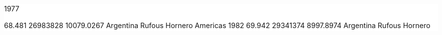 1977
</td>
<td style="text-align:center;">
68.481
</td>
<td style="text-align:center;">
26983828
</td>
<td style="text-align:center;">
10079.0267
</td>
</tr>
<tr>
<td style="text-align:center;">
Argentina
</td>
<td style="text-align:center;">
Rufous Hornero
</td>
<td style="text-align:center;">
Americas
</td>
<td style="text-align:center;">
1982
</td>
<td style="text-align:center;">
69.942
</td>
<td style="text-align:center;">
29341374
</td>
<td style="text-align:center;">
8997.8974
</td>
</tr>
<tr>
<td style="text-align:center;">
Argentina
</td>
<td style="text-align:center;">
Rufous Hornero
</td>
